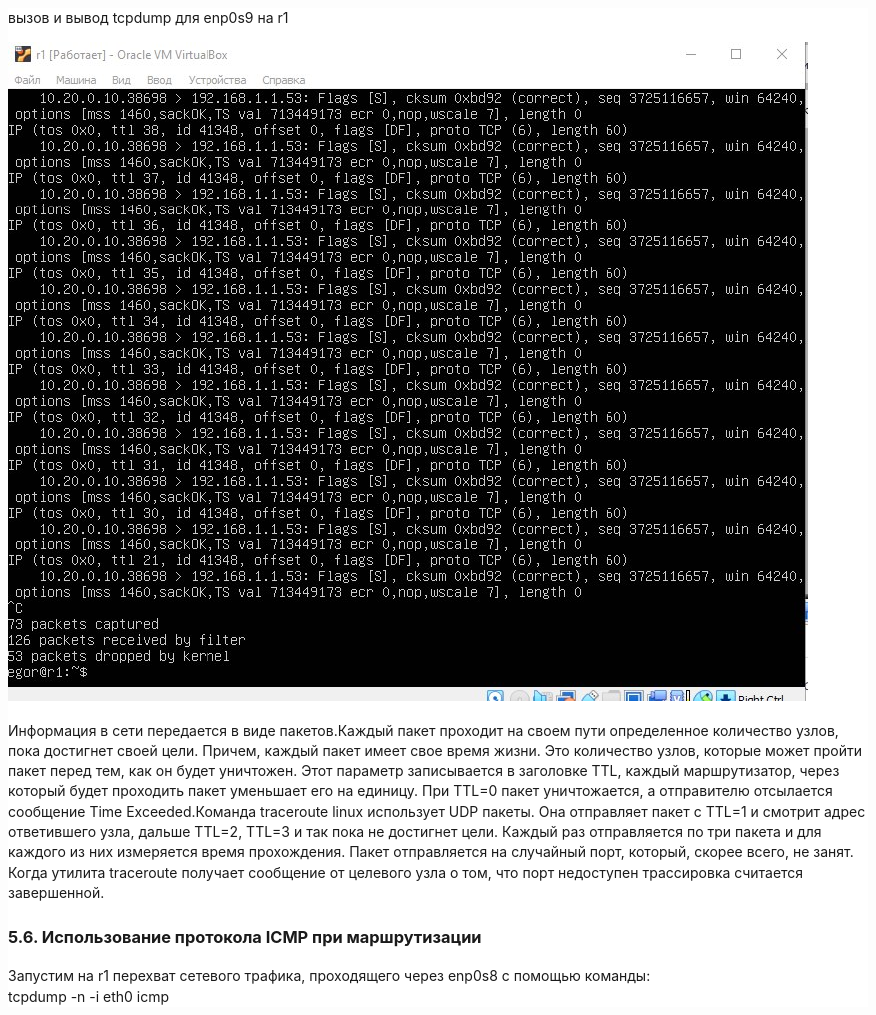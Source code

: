 вызов и вывод tcpdump для enp0s9 на r1

![linux](src/image/image48.jpeg)  

Информация в сети передается в виде пакетов.Каждый пакет проходит на своем пути определенное количество узлов, пока достигнет своей цели. Причем, каждый пакет имеет свое время жизни. Это количество узлов, которые может пройти пакет перед тем, как он будет уничтожен. Этот параметр записывается в заголовке TTL, каждый маршрутизатор, через который будет проходить пакет уменьшает его на единицу. При TTL=0 пакет уничтожается, а отправителю отсылается сообщение Time Exceeded.Команда traceroute linux использует UDP пакеты. Она отправляет пакет с TTL=1 и смотрит адрес ответившего узла, дальше TTL=2, TTL=3 и так пока не достигнет цели. Каждый раз отправляется по три пакета и для каждого из них измеряется время прохождения. Пакет отправляется на случайный порт, который, скорее всего, не занят. Когда утилита traceroute получает сообщение от целевого узла о том, что порт недоступен трассировка считается завершенной.

### 5.6. Использование протокола ICMP при маршрутизации

Запустим на r1 перехват сетевого трафика, проходящего через enp0s8 с помощью команды:  
tcpdump -n -i eth0 icmp  